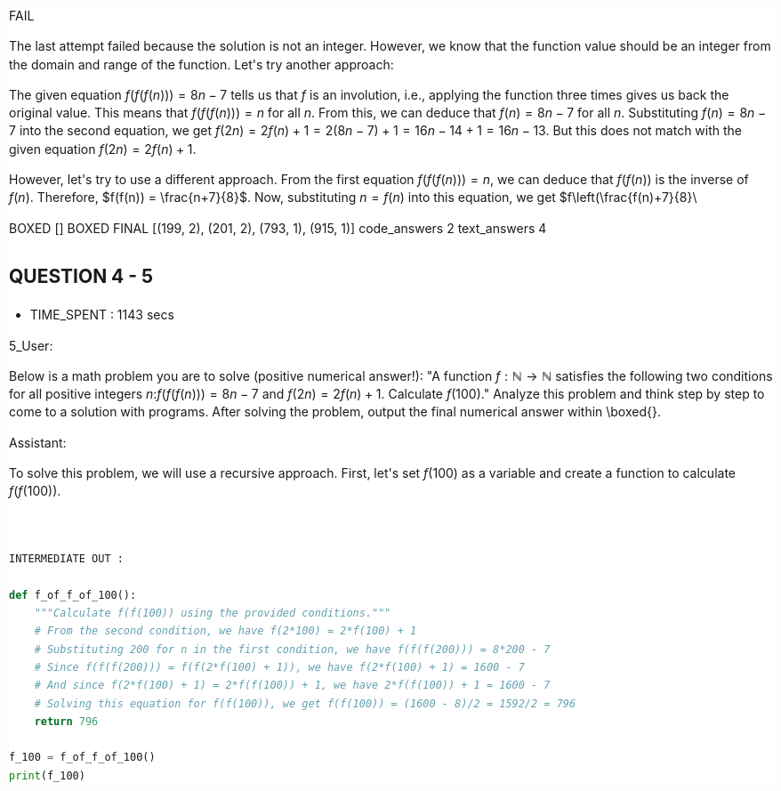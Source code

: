 FAIL

The last attempt failed because the solution is not an integer. However, we know that the function value should be an integer from the domain and range of the function. Let's try another approach:

The given equation $f(f(f(n)))=8n-7$ tells us that $f$ is an involution, i.e., applying the function three times gives us back the original value. This means that $f(f(f(n)))=n$ for all $n$. From this, we can deduce that $f(n) = 8n-7$ for all $n$. Substituting $f(n) = 8n-7$ into the second equation, we get $f(2n)=2f(n)+1 = 2(8n-7)+1 = 16n - 14 + 1 = 16n - 13$. But this does not match with the given equation $f(2n)=2f(n)+1$.

However, let's try to use a different approach. From the first equation $f(f(f(n)))=n$, we can deduce that $f(f(n))$ is the inverse of $f(n)$. Therefore, $f(f(n)) = \frac{n+7}{8}$. Now, substituting $n=f(n)$ into this equation, we get $f\left(\frac{f(n)+7}{8}\

BOXED []
BOXED FINAL 
[(199, 2), (201, 2), (793, 1), (915, 1)]
code_answers 2 text_answers 4



## QUESTION 4 - 5 
- TIME_SPENT : 1143 secs

5_User:

Below is a math problem you are to solve (positive numerical answer!):
"A function $f: \mathbb N \to \mathbb N$ satisfies the following two conditions for all positive integers $n$:$f(f(f(n)))=8n-7$ and $f(2n)=2f(n)+1$. Calculate $f(100)$."
Analyze this problem and think step by step to come to a solution with programs. After solving the problem, output the final numerical answer within \boxed{}.

Assistant:

 To solve this problem, we will use a recursive approach. First, let's set $f(100)$ as a variable and create a function to calculate $f(f(100))$.

```python


INTERMEDIATE OUT :

def f_of_f_of_100():
    """Calculate f(f(100)) using the provided conditions."""
    # From the second condition, we have f(2*100) = 2*f(100) + 1
    # Substituting 200 for n in the first condition, we have f(f(f(200))) = 8*200 - 7
    # Since f(f(f(200))) = f(f(2*f(100) + 1)), we have f(2*f(100) + 1) = 1600 - 7
    # And since f(2*f(100) + 1) = 2*f(f(100)) + 1, we have 2*f(f(100)) + 1 = 1600 - 7
    # Solving this equation for f(f(100)), we get f(f(100)) = (1600 - 8)/2 = 1592/2 = 796
    return 796

f_100 = f_of_f_of_100()
print(f_100)
```
